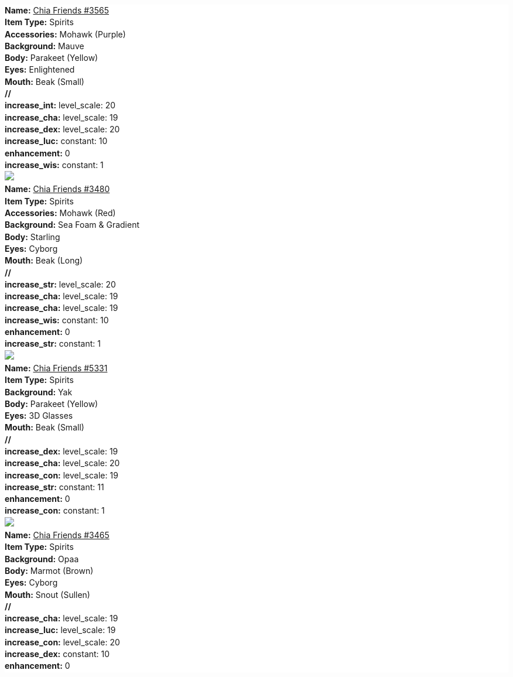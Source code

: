 <div><strong>Name:</strong> <a href="https://mintgarden.io/nfts/nft1k0tuwld6fq2fr0szp9237vhnw3mc4c86ulcnfw49mqapeqy0s33szgn2kk">Chia Friends #3565</a></div>
<div><strong>Item Type:</strong> Spirits</div>
<div><strong>Accessories:</strong> Mohawk (Purple)</div>
<div><strong>Background:</strong> Mauve</div>
<div><strong>Body:</strong> Parakeet (Yellow)</div>
<div><strong>Eyes:</strong> Enlightened</div>
<div><strong>Mouth:</strong> Beak (Small)</div>
<div><strong>//</strong></div><div><strong>increase_int:</strong> level_scale: 20</div>
<div><strong>increase_cha:</strong> level_scale: 19</div>
<div><strong>increase_dex:</strong> level_scale: 20</div>
<div><strong>increase_luc:</strong> constant: 10</div>
<div><strong>enhancement:</strong> 0</div>
<div><strong>increase_wis:</strong> constant: 1</div>
</div>
<div class="item_thumbnail">
<a href="https://mintgarden.io/nfts/nft1zt9vgw4ajvjkm7h8ktwp7nn6km85r0mrgaghrfnkkelua0u7m9ssvzdj8x"><img loading="lazy" src="https://assets.mainnet.mintgarden.io/thumbnails/c1571380cf8d10b1197a74a1bc5fc9f3b00fad4f04b22a8f028666f351b5e328.png"></a>
<div><strong>Name:</strong> <a href="https://mintgarden.io/nfts/nft1zt9vgw4ajvjkm7h8ktwp7nn6km85r0mrgaghrfnkkelua0u7m9ssvzdj8x">Chia Friends #3480</a></div>
<div><strong>Item Type:</strong> Spirits</div>
<div><strong>Accessories:</strong> Mohawk (Red)</div>
<div><strong>Background:</strong> Sea Foam & Gradient</div>
<div><strong>Body:</strong> Starling</div>
<div><strong>Eyes:</strong> Cyborg</div>
<div><strong>Mouth:</strong> Beak (Long)</div>
<div><strong>//</strong></div><div><strong>increase_str:</strong> level_scale: 20</div>
<div><strong>increase_cha:</strong> level_scale: 19</div>
<div><strong>increase_cha:</strong> level_scale: 19</div>
<div><strong>increase_wis:</strong> constant: 10</div>
<div><strong>enhancement:</strong> 0</div>
<div><strong>increase_str:</strong> constant: 1</div>
</div>
<div class="item_thumbnail">
<a href="https://mintgarden.io/nfts/nft1579j7972dxjngcqstggstsm64qdkegvm6u6qd8uayelmvv86t39q0rlcn9"><img loading="lazy" src="https://assets.mainnet.mintgarden.io/thumbnails/871f0c2880b4f2a810fd1e0c076436ad16b3e47b4f0ac759e46464c55a92e0c6.png"></a>
<div><strong>Name:</strong> <a href="https://mintgarden.io/nfts/nft1579j7972dxjngcqstggstsm64qdkegvm6u6qd8uayelmvv86t39q0rlcn9">Chia Friends #5331</a></div>
<div><strong>Item Type:</strong> Spirits</div>
<div><strong>Background:</strong> Yak</div>
<div><strong>Body:</strong> Parakeet (Yellow)</div>
<div><strong>Eyes:</strong> 3D Glasses</div>
<div><strong>Mouth:</strong> Beak (Small)</div>
<div><strong>//</strong></div><div><strong>increase_dex:</strong> level_scale: 19</div>
<div><strong>increase_cha:</strong> level_scale: 20</div>
<div><strong>increase_con:</strong> level_scale: 19</div>
<div><strong>increase_str:</strong> constant: 11</div>
<div><strong>enhancement:</strong> 0</div>
<div><strong>increase_con:</strong> constant: 1</div>
</div>
<div class="item_thumbnail">
<a href="https://mintgarden.io/nfts/nft1hwh5ztm8cmwmpdnpcs0fq2rfm9vysqcgjcxmnvprtdfg8delhn7sn4cgek"><img loading="lazy" src="https://assets.mainnet.mintgarden.io/thumbnails/54e6e82e7ef04c06f48bd6f353f41f52c3bc47474057a9b3536e473b98933da8.png"></a>
<div><strong>Name:</strong> <a href="https://mintgarden.io/nfts/nft1hwh5ztm8cmwmpdnpcs0fq2rfm9vysqcgjcxmnvprtdfg8delhn7sn4cgek">Chia Friends #3465</a></div>
<div><strong>Item Type:</strong> Spirits</div>
<div><strong>Background:</strong> Opaa</div>
<div><strong>Body:</strong> Marmot (Brown)</div>
<div><strong>Eyes:</strong> Cyborg</div>
<div><strong>Mouth:</strong> Snout (Sullen)</div>
<div><strong>//</strong></div><div><strong>increase_cha:</strong> level_scale: 19</div>
<div><strong>increase_luc:</strong> level_scale: 19</div>
<div><strong>increase_con:</strong> level_scale: 20</div>
<div><strong>increase_dex:</strong> constant: 10</div>
<div><strong>enhancement:</strong> 0</div>